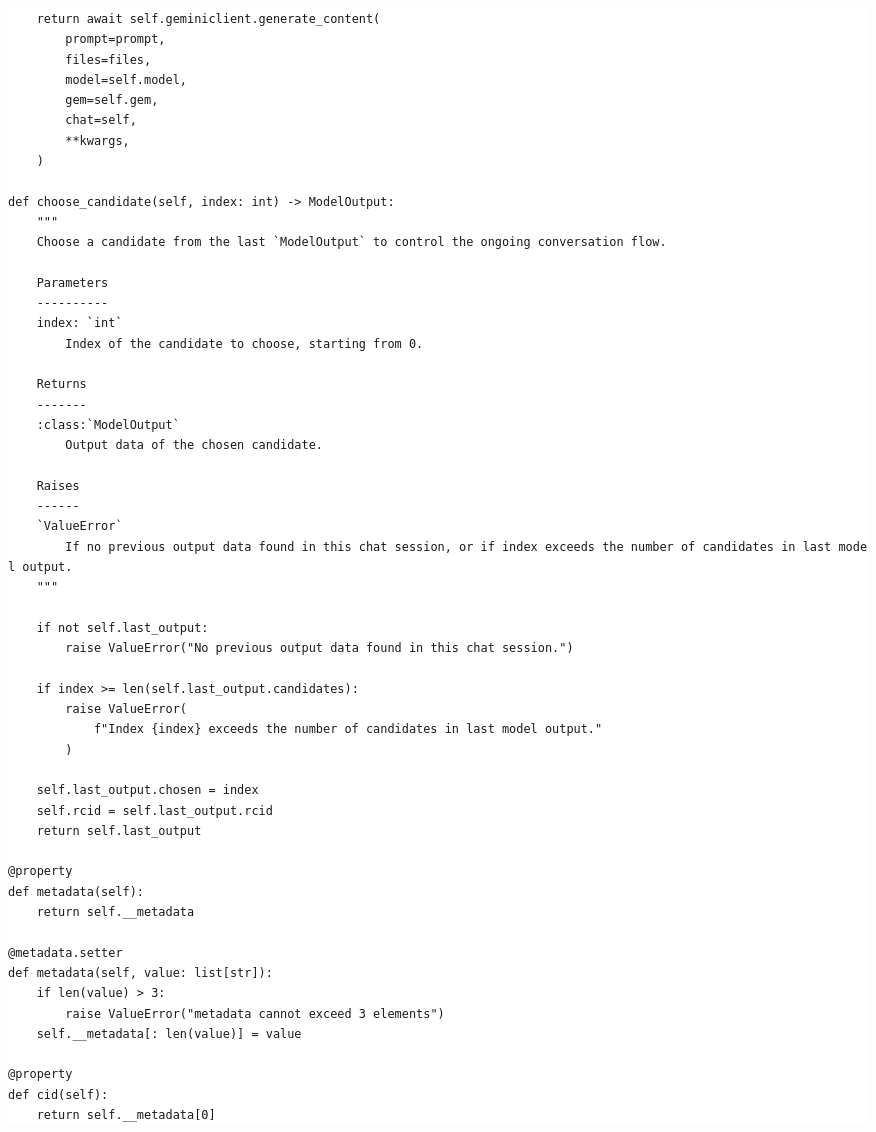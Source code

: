         return await self.geminiclient.generate_content(
            prompt=prompt,
            files=files,
            model=self.model,
            gem=self.gem,
            chat=self,
            **kwargs,
        )

    def choose_candidate(self, index: int) -> ModelOutput:
        """
        Choose a candidate from the last `ModelOutput` to control the ongoing conversation flow.

        Parameters
        ----------
        index: `int`
            Index of the candidate to choose, starting from 0.

        Returns
        -------
        :class:`ModelOutput`
            Output data of the chosen candidate.

        Raises
        ------
        `ValueError`
            If no previous output data found in this chat session, or if index exceeds the number of candidates in last model output.
        """

        if not self.last_output:
            raise ValueError("No previous output data found in this chat session.")

        if index >= len(self.last_output.candidates):
            raise ValueError(
                f"Index {index} exceeds the number of candidates in last model output."
            )

        self.last_output.chosen = index
        self.rcid = self.last_output.rcid
        return self.last_output

    @property
    def metadata(self):
        return self.__metadata

    @metadata.setter
    def metadata(self, value: list[str]):
        if len(value) > 3:
            raise ValueError("metadata cannot exceed 3 elements")
        self.__metadata[: len(value)] = value

    @property
    def cid(self):
        return self.__metadata[0]
